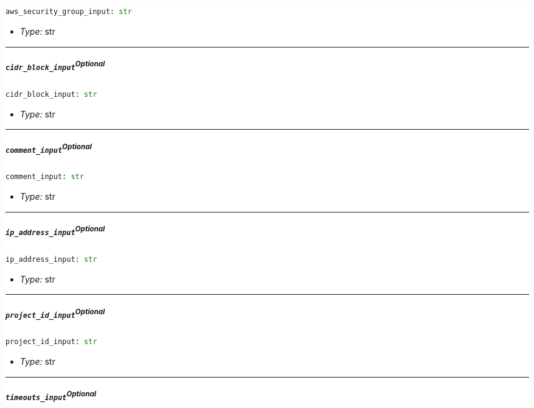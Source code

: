 ```python
aws_security_group_input: str
```

- *Type:* str

---

##### `cidr_block_input`<sup>Optional</sup> <a name="cidr_block_input" id="@cdktf/provider-mongodbatlas.projectIpAccessList.ProjectIpAccessList.property.cidrBlockInput"></a>

```python
cidr_block_input: str
```

- *Type:* str

---

##### `comment_input`<sup>Optional</sup> <a name="comment_input" id="@cdktf/provider-mongodbatlas.projectIpAccessList.ProjectIpAccessList.property.commentInput"></a>

```python
comment_input: str
```

- *Type:* str

---

##### `ip_address_input`<sup>Optional</sup> <a name="ip_address_input" id="@cdktf/provider-mongodbatlas.projectIpAccessList.ProjectIpAccessList.property.ipAddressInput"></a>

```python
ip_address_input: str
```

- *Type:* str

---

##### `project_id_input`<sup>Optional</sup> <a name="project_id_input" id="@cdktf/provider-mongodbatlas.projectIpAccessList.ProjectIpAccessList.property.projectIdInput"></a>

```python
project_id_input: str
```

- *Type:* str

---

##### `timeouts_input`<sup>Optional</sup> <a name="timeouts_input" id="@cdktf/provider-mongodbatlas.projectIpAccessList.ProjectIpAccessList.property.timeoutsInput"></a>
